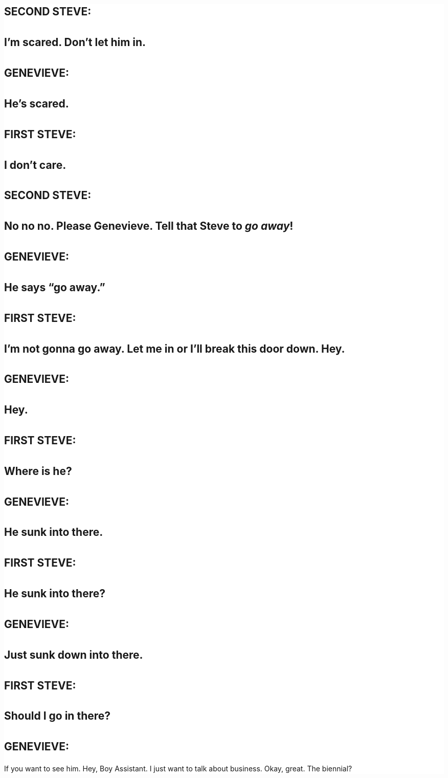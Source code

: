## SECOND STEVE:
I’m scared.
Don’t let him in.
---
## GENEVIEVE:
He’s scared.
---
## FIRST STEVE:
I don’t care.
---
## SECOND STEVE:
No no no.
Please Genevieve.
Tell that Steve to *go away*!
---
## GENEVIEVE:
He says “go away.”
---
## FIRST STEVE:
I’m not gonna go away.
Let me in or I’ll break this door down.
Hey.
---
## GENEVIEVE:
Hey.
---
## FIRST STEVE:
Where is he?
---
## GENEVIEVE:
He sunk into there.
---
## FIRST STEVE:
He sunk into there?
---
## GENEVIEVE:
Just sunk down into there.
---
## FIRST STEVE:
Should I go in there?
---
## GENEVIEVE:
If you want to see him.
Hey, Boy Assistant.
I just want to talk about business.
Okay, great.
The biennial?